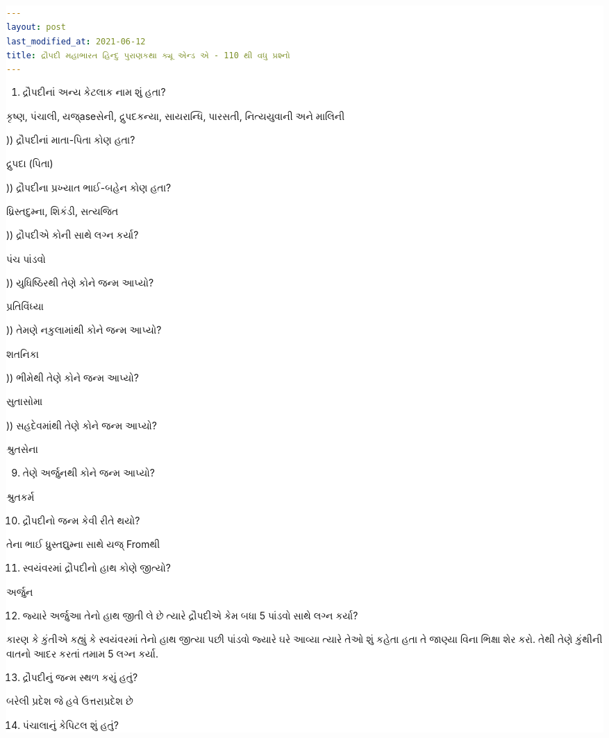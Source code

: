 ```yaml
---
layout: post
last_modified_at: 2021-06-12
title: દ્રૌપદી મહાભારત હિન્દુ પુરાણકથા ક્યૂ એન્ડ એ - 110 થી વધુ પ્રશ્નો
---
```



1) દ્રૌપદીનાં અન્ય કેટલાક નામ શું હતા?

કૃષ્ણ, પંચાલી, યજ્aseસેની, દ્રુપદકન્યા, સાયરાન્ધિ, પારસતી, નિત્યયુવાની અને માલિની

)) દ્રૌપદીનાં માતા-પિતા કોણ હતા?

દ્રુપદા (પિતા)

)) દ્રૌપદીના પ્રખ્યાત ભાઈ-બહેન કોણ હતા?
 
ધ્રિસ્તદુમ્ના, શિકંડી, સત્યજિત

)) દ્રૌપદીએ કોની સાથે લગ્ન કર્યા?

પંચ પાંડવો

)) યુધિષ્ઠિરથી તેણે કોને જન્મ આપ્યો?

પ્રતિવિંધ્યા

)) તેમણે નકુલામાંથી કોને જન્મ આપ્યો?

શતનિકા

)) ભીમેથી તેણે કોને જન્મ આપ્યો?

સુતાસોમા

)) સહદેવમાંથી તેણે કોને જન્મ આપ્યો?

શ્રુતસેના

9) તેણે અર્જુનથી કોને જન્મ આપ્યો?

શ્રુતકર્મ


10) દ્રૌપદીનો જન્મ કેવી રીતે થયો?

તેના ભાઈ ધ્રુસ્તદ્યુમ્ના સાથે યજ્ Fromથી

11) સ્વયંવરમાં દ્રૌપદીનો હાથ કોણે જીત્યો?

અર્જુન

12) જ્યારે અર્જુઆ તેનો હાથ જીતી લે છે ત્યારે દ્રૌપદીએ કેમ બધા 5 પાંડવો સાથે લગ્ન કર્યા?

 કારણ કે કુંતીએ કહ્યું કે સ્વયંવરમાં તેનો હાથ જીત્યા પછી પાંડવો જ્યારે ઘરે આવ્યા ત્યારે તેઓ શું કહેતા હતા તે જાણ્યા વિના ભિક્ષા શેર કરો. તેથી તેણે કુંથીની વાતનો આદર કરતાં તમામ 5 લગ્ન કર્યા.

13) દ્રૌપદીનું જન્મ સ્થળ કયું હતું?

બરેલી પ્રદેશ જે હવે ઉત્તરાપ્રદેશ છે

14) પંચાલાનું કેપિટલ શું હતું?
